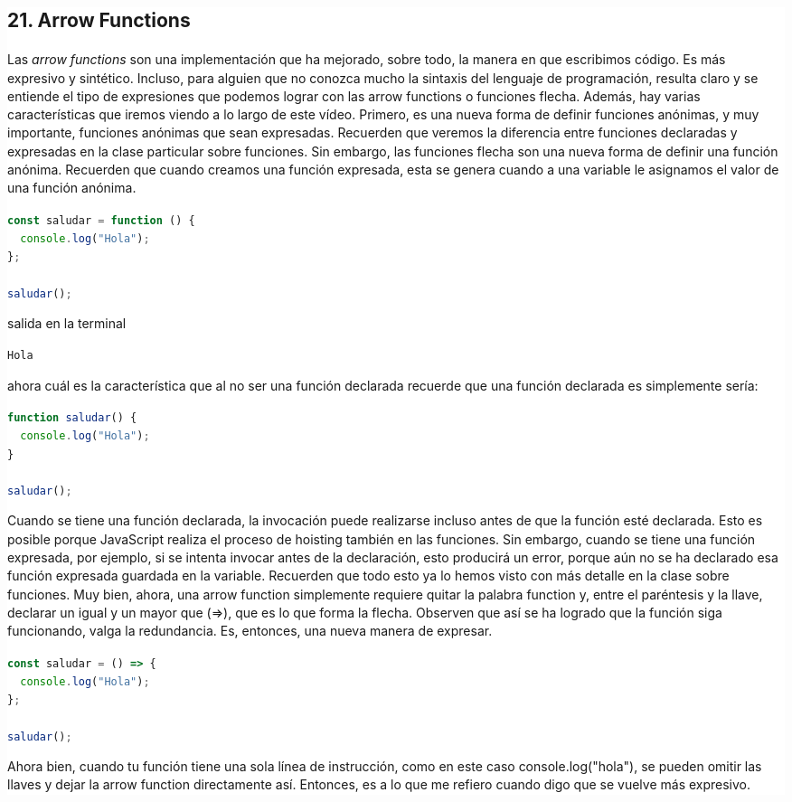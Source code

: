 ## 21. Arrow Functions

Las _arrow functions_ son una implementación que ha mejorado, sobre todo, la manera en que escribimos código. Es más expresivo y sintético. Incluso, para alguien que no conozca mucho la sintaxis del lenguaje de programación, resulta claro y se entiende el tipo de expresiones que podemos lograr con las arrow functions o funciones flecha. Además, hay varias características que iremos viendo a lo largo de este vídeo. Primero, es una nueva forma de definir funciones anónimas, y muy importante, funciones anónimas que sean expresadas. Recuerden que veremos la diferencia entre funciones declaradas y expresadas en la clase particular sobre funciones. Sin embargo, las funciones flecha son una nueva forma de definir una función anónima. Recuerden que cuando creamos una función expresada, esta se genera cuando a una variable le asignamos el valor de una función anónima.

```js
const saludar = function () {
  console.log("Hola");
};

saludar();
```

salida en la terminal

```bash
Hola
```

ahora cuál es la característica que al no ser una función declarada recuerde que una función declarada es simplemente sería:

```js
function saludar() {
  console.log("Hola");
}

saludar();
```

Cuando se tiene una función declarada, la invocación puede realizarse incluso antes de que la función esté declarada. Esto es posible porque JavaScript realiza el proceso de hoisting también en las funciones. Sin embargo, cuando se tiene una función expresada, por ejemplo, si se intenta invocar antes de la declaración, esto producirá un error, porque aún no se ha declarado esa función expresada guardada en la variable. Recuerden que todo esto ya lo hemos visto con más detalle en la clase sobre funciones. Muy bien, ahora, una arrow function simplemente requiere quitar la palabra function y, entre el paréntesis y la llave, declarar un igual y un mayor que (=>), que es lo que forma la flecha. Observen que así se ha logrado que la función siga funcionando, valga la redundancia. Es, entonces, una nueva manera de expresar.

```js
const saludar = () => {
  console.log("Hola");
};

saludar();
```

Ahora bien, cuando tu función tiene una sola línea de instrucción, como en este caso console.log("hola"), se pueden omitir las llaves y dejar la arrow function directamente así. Entonces, es a lo que me refiero cuando digo que se vuelve más expresivo.
